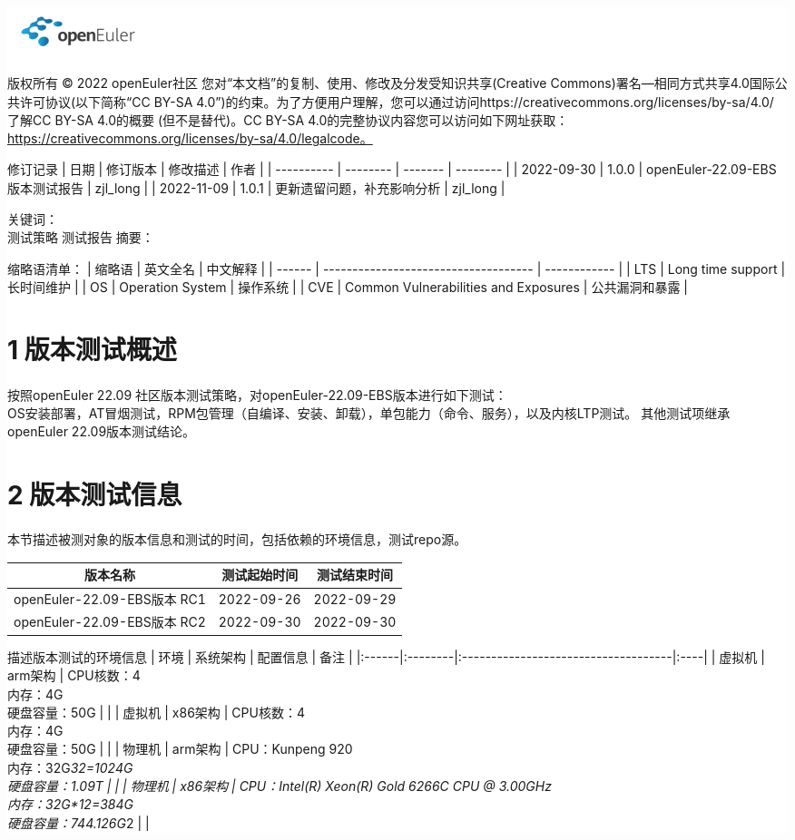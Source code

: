![openEuler ico](../../images/openEuler.png)

版权所有 © 2022  openEuler社区
 您对“本文档”的复制、使用、修改及分发受知识共享(Creative Commons)署名—相同方式共享4.0国际公共许可协议(以下简称“CC BY-SA 4.0”)的约束。为了方便用户理解，您可以通过访问https://creativecommons.org/licenses/by-sa/4.0/ 了解CC BY-SA 4.0的概要 (但不是替代)。CC BY-SA 4.0的完整协议内容您可以访问如下网址获取：https://creativecommons.org/licenses/by-sa/4.0/legalcode。

修订记录
|  日期       | 修订版本  | 修改描述 | 作者      |
| ---------- | -------- | ------- | -------- |
| 2022-09-30 | 1.0.0 | openEuler-22.09-EBS版本测试报告 | zjl_long |
| 2022-11-09 | 1.0.1 | 更新遗留问题，补充影响分析 | zjl_long |

关键词：  
    测试策略 测试报告
摘要：
    
缩略语清单：
| 缩略语  | 英文全名                              | 中文解释       |
| ------ | ------------------------------------ | ------------ |
| LTS    | Long time support                    | 长时间维护     |
| OS     | Operation System                     | 操作系统       |
| CVE    | Common Vulnerabilities and Exposures | 公共漏洞和暴露  |


# 1     版本测试概述
按照openEuler 22.09 社区版本测试策略，对openEuler-22.09-EBS版本进行如下测试：<br> OS安装部署，AT冒烟测试，RPM包管理（自编译、安装、卸载），单包能力（命令、服务），以及内核LTP测试。
其他测试项继承openEuler 22.09版本测试结论。


# 2     版本测试信息
本节描述被测对象的版本信息和测试的时间，包括依赖的环境信息，测试repo源。

| 版本名称             | 测试起始时间   | 测试结束时间   |
| ------------------- | ------------ | ------------ |
| openEuler-22.09-EBS版本 RC1 |  2022-09-26  |  2022-09-29  |
| openEuler-22.09-EBS版本 RC2 |  2022-09-30  |  2022-09-30  |

描述版本测试的环境信息
|  环境  | 系统架构 |  配置信息                            | 备注 |
|:------|:--------|:------------------------------------|:----|
| 虚拟机 | arm架构 | CPU核数：4<br>内存：4G<br>硬盘容量：50G |     |
| 虚拟机 | x86架构 | CPU核数：4<br>内存：4G<br>硬盘容量：50G |     |
| 物理机 | arm架构 | CPU：Kunpeng 920<br> 内存：32G*32=1024G<br> 硬盘容量：1.09T |     |
| 物理机 | x86架构 | CPU：Intel(R) Xeon(R) Gold 6266C CPU @ 3.00GHz<br> 内存：32G\*12=384G<br> 硬盘容量：744.126G*2 |     |
